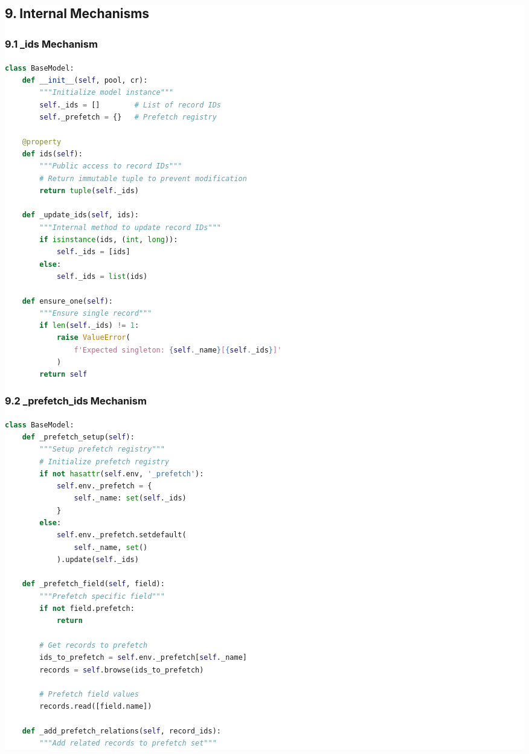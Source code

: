 ## 9. Internal Mechanisms

### 9.1 _ids Mechanism

```python
class BaseModel:
    def __init__(self, pool, cr):
        """Initialize model instance"""
        self._ids = []        # List of record IDs
        self._prefetch = {}   # Prefetch registry
        
    @property
    def ids(self):
        """Public access to record IDs"""
        # Return immutable tuple to prevent modification
        return tuple(self._ids)
        
    def _update_ids(self, ids):
        """Internal method to update record IDs"""
        if isinstance(ids, (int, long)):
            self._ids = [ids]
        else:
            self._ids = list(ids)
            
    def ensure_one(self):
        """Ensure single record"""
        if len(self._ids) != 1:
            raise ValueError(
                f'Expected singleton: {self._name}[{self._ids}]'
            )
        return self
```

### 9.2 _prefetch_ids Mechanism

```python
class BaseModel:
    def _prefetch_setup(self):
        """Setup prefetch registry"""
        # Initialize prefetch registry
        if not hasattr(self.env, '_prefetch'):
            self.env._prefetch = {
                self._name: set(self._ids)
            }
        else:
            self.env._prefetch.setdefault(
                self._name, set()
            ).update(self._ids)
            
    def _prefetch_field(self, field):
        """Prefetch specific field"""
        if not field.prefetch:
            return
            
        # Get records to prefetch
        ids_to_prefetch = self.env._prefetch[self._name]
        records = self.browse(ids_to_prefetch)
        
        # Prefetch field values
        records.read([field.name])
        
    def _add_prefetch_relations(self, record_ids):
        """Add related records to prefetch set"""
```
